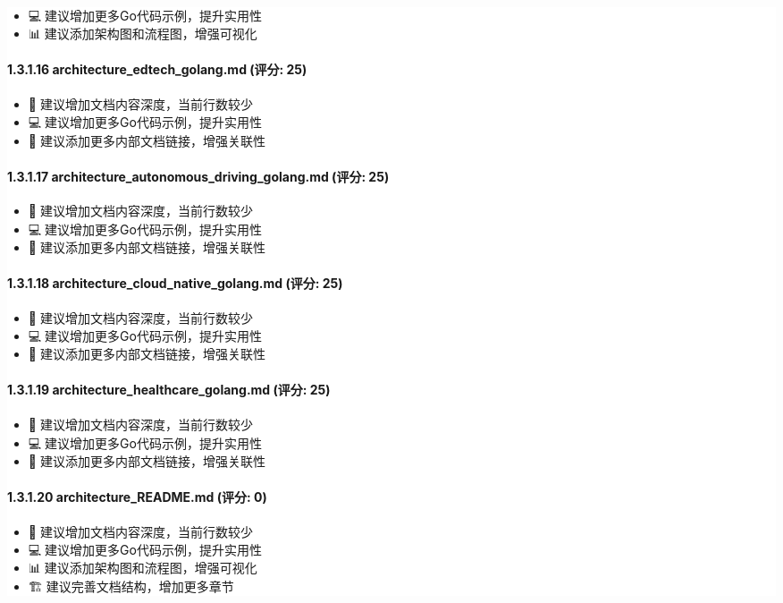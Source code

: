 - 💻 建议增加更多Go代码示例，提升实用性
- 📊 建议添加架构图和流程图，增强可视化

#### 1.3.1.16 architecture_edtech_golang.md (评分: 25)

- 📝 建议增加文档内容深度，当前行数较少
- 💻 建议增加更多Go代码示例，提升实用性
- 🔗 建议添加更多内部文档链接，增强关联性

#### 1.3.1.17 architecture_autonomous_driving_golang.md (评分: 25)

- 📝 建议增加文档内容深度，当前行数较少
- 💻 建议增加更多Go代码示例，提升实用性
- 🔗 建议添加更多内部文档链接，增强关联性

#### 1.3.1.18 architecture_cloud_native_golang.md (评分: 25)

- 📝 建议增加文档内容深度，当前行数较少
- 💻 建议增加更多Go代码示例，提升实用性
- 🔗 建议添加更多内部文档链接，增强关联性

#### 1.3.1.19 architecture_healthcare_golang.md (评分: 25)

- 📝 建议增加文档内容深度，当前行数较少
- 💻 建议增加更多Go代码示例，提升实用性
- 🔗 建议添加更多内部文档链接，增强关联性

#### 1.3.1.20 architecture_README.md (评分: 0)

- 📝 建议增加文档内容深度，当前行数较少
- 💻 建议增加更多Go代码示例，提升实用性
- 📊 建议添加架构图和流程图，增强可视化
- 🏗️ 建议完善文档结构，增加更多章节
